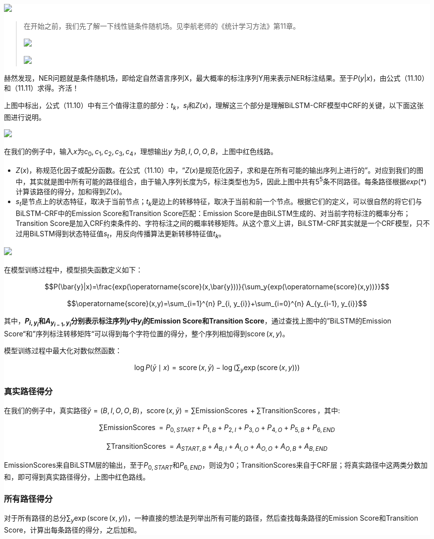 ![](https://gitee.com/misite_J/blog-img/raw/master/img/CRF.jpg)

> 在开始之前，我们先了解一下线性链条件随机场。见李航老师的《统计学习方法》第11章。
>
> ![](https://gitee.com/misite_J/blog-img/raw/master/img/线性链CRF.png)
>
> ![](https://gitee.com/misite_J/blog-img/raw/master/img/线性链CRF参数化形式.png)

赫然发现，NER问题就是条件随机场，即给定自然语言序列X，最大概率的标注序列Y用来表示NER标注结果。至于$P(y|x)$，由公式（11.10）和（11.11）求得。齐活！

上图中标出，公式（11.10）中有三个值得注意的部分：$t_k$，$s_l$和$Z(x)$，理解这三个部分是理解BiLSTM-CRF模型中CRF的关键，以下面这张图进行说明。

![](https://gitee.com/misite_J/blog-img/raw/master/img/CRF1.png)

在我们的例子中，输入$x$为$c_0,c_1,c_2,c_3,c_4$，理想输出$y$ 为$B,I,O,O,B$，上图中红色线路。

- $Z(x)$，称规范化因子或配分函数。在公式（11.10）中，“$Z(x)$是规范化因子，求和是在所有可能的输出序列上进行的”。对应到我们的图中，其实就是图中所有可能的路径组合，由于输入序列长度为5，标注类型也为5，因此上图中共有$5^5$条不同路径。每条路径根据$exp(*)$计算该路径的得分，加和得到$Z(x)$。
- $s_t$是节点上的状态特征，取决于当前节点；$t_k$是边上的转移特征，取决于当前和前一个节点。根据它们的定义，可以很自然的将它们与BiLSTM-CRF中的Emission Score和Transition Score匹配：Emission Score是由BiLSTM生成的、对当前字符标注的概率分布；Transition Score是加入CRF约束条件的、字符标注之间的概率转移矩阵。从这个意义上讲，BiLSTM-CRF其实就是一个CRF模型，只不过用BiLSTM得到状态特征值$s_t$，用反向传播算法更新转移特征值$t_k$。

![](https://gitee.com/misite_J/blog-img/raw/master/img/CRF3.png)

在模型训练过程中，模型损失函数定义如下：

$$P(\bar{y}|x)=\frac{exp(\operatorname{score}(x,\bar{y}))}{\sum_y{exp(\operatorname{score}(x,y))}}$$

$$\operatorname{score}(x,y)=\sum_{i=1}^{n} P_{i, y_{i}}+\sum_{i=0}^{n} A_{y_{i-1}, y_{i}}$$

其中，**$P_{i, y_{i}}$和$A_{y_{i-1}, y_{i}}$分别表示标注序列$y$中$y_i$的Emission Score和Transition Score**，通过查找上图中的”BiLSTM的Emission Score“和”序列标注转移矩阵“可以得到每个字符位置的得分，整个序列相加得到$\operatorname{score}(x,y)$。

模型训练过程中最大化对数似然函数：

$$\log P\left(\bar{y}\mid x\right)=\operatorname{score}\left(x, \bar{y}\right)-\log \left(\sum_{y} \exp \left(\operatorname{score}\left(x, y\right)\right)\right)$$

### 真实路径得分

在我们的例子中，真实路径$\bar{y}=(B,I,O,O,B)$，$\operatorname{score}(x,\bar{y})=\sum\operatorname{EmissionScores}+\sum\operatorname{TransitionScores}$，其中:

$$\sum\operatorname{EmissionScores}=P_{0,START}+P_{1, B}+P_{2, I}+P_{3,O}+P_{4, O}+P_{5,B}+P_{6,END}$$

$$\sum\operatorname{TransitionScores}=A_{START,B}+A_{B,I}+A_{I,O}+A_{O,O}+A_{O,B}+A_{B,END}$$

EmissionScores来自BiLSTM层的输出，至于$P_{0,START}$和$P_{6,END}$，则设为0；TransitionScores来自于CRF层；将真实路径中这两类分数加和，即可得到真实路径得分，上图中红色路线。

### 所有路径得分

对于所有路径的总分$\sum_{y} \exp \left(\operatorname{score}\left(x, y\right)\right)$，一种直接的想法是列举出所有可能的路径，然后查找每条路径的Emission Score和Transition Score，计算出每条路径的得分，之后加和。
